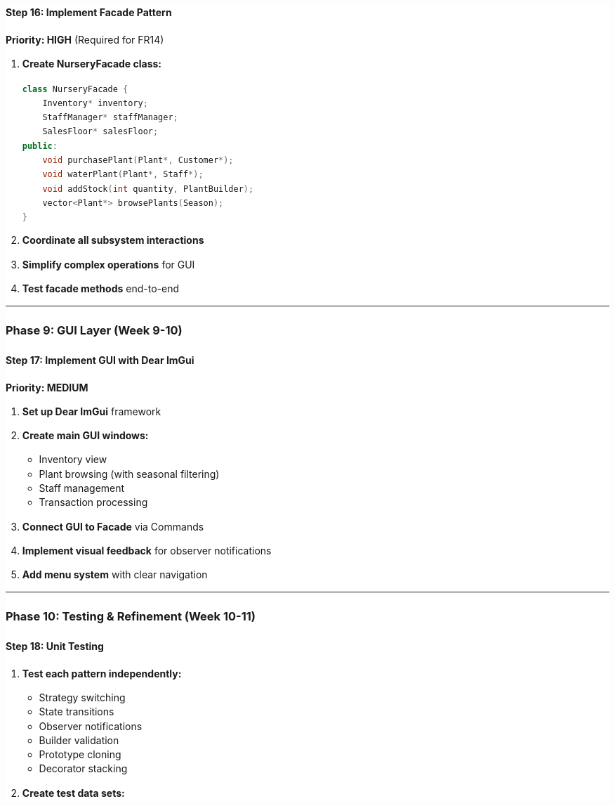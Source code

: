 #### **Step 16: Implement Facade Pattern**

**Priority: HIGH** (Required for FR14)

1. **Create NurseryFacade class:**
    
    ```cpp
    class NurseryFacade {
        Inventory* inventory;
        StaffManager* staffManager;
        SalesFloor* salesFloor;
    public:
        void purchasePlant(Plant*, Customer*);
        void waterPlant(Plant*, Staff*);
        void addStock(int quantity, PlantBuilder);
        vector<Plant*> browsePlants(Season);
    }
    ```
    
2. **Coordinate all subsystem interactions**
    
3. **Simplify complex operations** for GUI
    
4. **Test facade methods** end-to-end
    

---

### **Phase 9: GUI Layer (Week 9-10)**

#### **Step 17: Implement GUI with Dear ImGui**

**Priority: MEDIUM**

1. **Set up Dear ImGui** framework
    
2. **Create main GUI windows:**
    
    - Inventory view
    - Plant browsing (with seasonal filtering)
    - Staff management
    - Transaction processing
3. **Connect GUI to Facade** via Commands
    
4. **Implement visual feedback** for observer notifications
    
5. **Add menu system** with clear navigation
    

---

### **Phase 10: Testing & Refinement (Week 10-11)**

#### **Step 18: Unit Testing**

1. **Test each pattern independently:**
    
    - Strategy switching
    - State transitions
    - Observer notifications
    - Builder validation
    - Prototype cloning
    - Decorator stacking
2. **Create test data sets:**
    